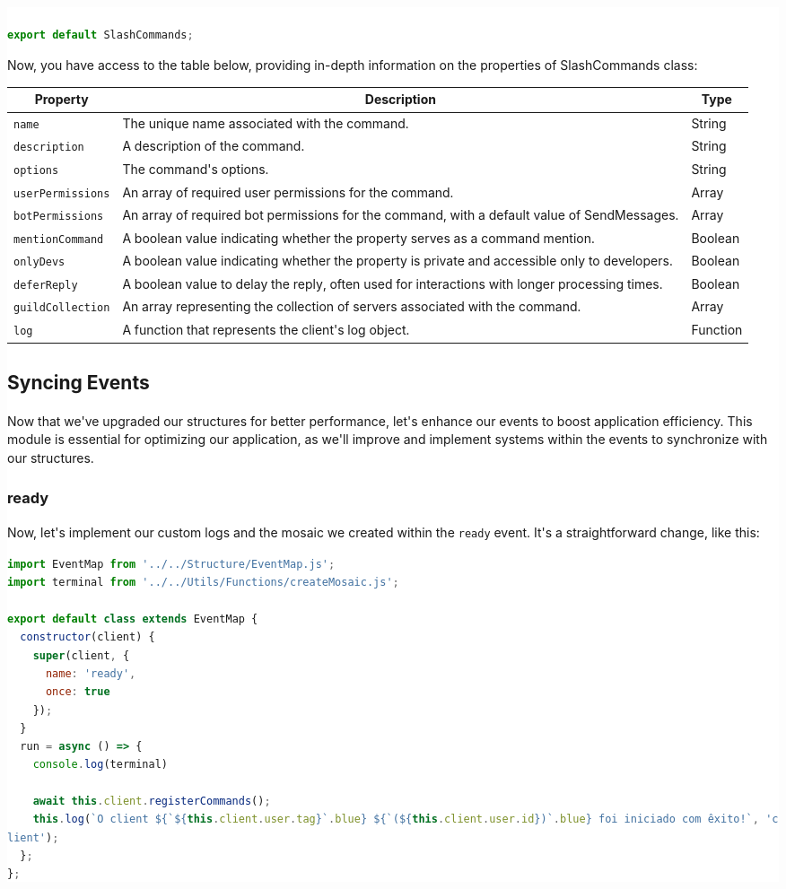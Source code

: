 ```js

export default SlashCommands;
```
Now, you have access to the table below, providing in-depth information on the properties of SlashCommands class:

| Property          | Description                                                                                   | Type      |
|-------------------|-----------------------------------------------------------------------------------------------|-----------|
| `name`            | The unique name associated with the command.                                                  | String    | 
| `description`     | A description of the command.                                                                 | String    | 
| `options`         | The command's options.                                                                        | String    |  
| `userPermissions` | An array of required user permissions for the command.                                        | Array     |  
| `botPermissions`  | An array of required bot permissions for the command, with a default value of SendMessages.   | Array     | 
| `mentionCommand`  | A boolean value indicating whether the property serves as a command mention.                  | Boolean   | 
| `onlyDevs`        | A boolean value indicating whether the property is private and accessible only to developers. | Boolean   | 
| `deferReply     ` | A boolean value to delay the reply, often used for interactions with longer processing times. | Boolean   |
| `guildCollection` | An array representing the collection of servers associated with the command.                  | Array     | 
| `log`             | A function that represents the client's log object.                                           | Function  | 

## Syncing Events

Now that we've upgraded our structures for better performance, let's enhance our events to boost application efficiency. This module is essential for optimizing our application, as we'll improve and implement systems within the events to synchronize with our structures.

### ready

Now, let's implement our custom logs and the mosaic we created within the `ready` event. It's a straightforward change, like this:
```js
import EventMap from '../../Structure/EventMap.js';
import terminal from '../../Utils/Functions/createMosaic.js';

export default class extends EventMap {
  constructor(client) {
    super(client, {
      name: 'ready',
      once: true
    });
  }
  run = async () => {
    console.log(terminal)  
      
    await this.client.registerCommands();
    this.log(`O client ${`${this.client.user.tag}`.blue} ${`(${this.client.user.id})`.blue} foi iniciado com êxito!`, 'client');
  };
};
```
